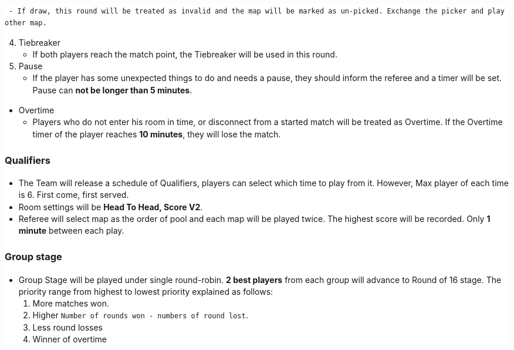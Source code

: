      - If draw, this round will be treated as invalid and the map will be marked as un-picked. Exchange the picker and play other map.
  4. Tiebreaker
     - If both players reach the match point, the Tiebreaker will be used in this round.
  5. Pause
     - If the player has some unexpected things to do and needs a pause, they should inform the referee and a timer will be set. Pause can **not be longer than 5 minutes**.
- Overtime
  - Players who do not enter his room in time, or disconnect from a started match will be treated as Overtime. If the Overtime timer of the player reaches **10 minutes**, they will lose the match.

### Qualifiers

- The Team will release a schedule of Qualifiers, players can select which time to play from it. However, Max player of each time is 6. First come, first served.
- Room settings will be **Head To Head, Score V2**.
- Referee will select map as the order of pool and each map will be played twice. The highest score will be recorded. Only **1 minute** between each play.

### Group stage

- Group Stage will be played under single round-robin. **2 best players** from each group will advance to Round of 16 stage. The priority range from highest to lowest priority explained as follows:
  1. More matches won.
  2. Higher `Number of rounds won - numbers of round lost`.
  3. Less round losses
  4. Winner of overtime

[flag_AU]: /wiki/shared/flag/AU.gif "Australia"
[flag_CA]: /wiki/shared/flag/CA.gif "Canada"
[flag_CH]: /wiki/shared/flag/CH.gif "Switzerland"
[flag_CN]: /wiki/shared/flag/CN.gif "China"
[flag_HK]: /wiki/shared/flag/HK.gif "Hong Kong"
[flag_ID]: /wiki/shared/flag/ID.gif "Indonesia"
[flag_NZ]: /wiki/shared/flag/NZ.gif "New Zealand"
[flag_SG]: /wiki/shared/flag/SG.gif "Singapore"
[flag_US]: /wiki/shared/flag/US.gif "United States"
